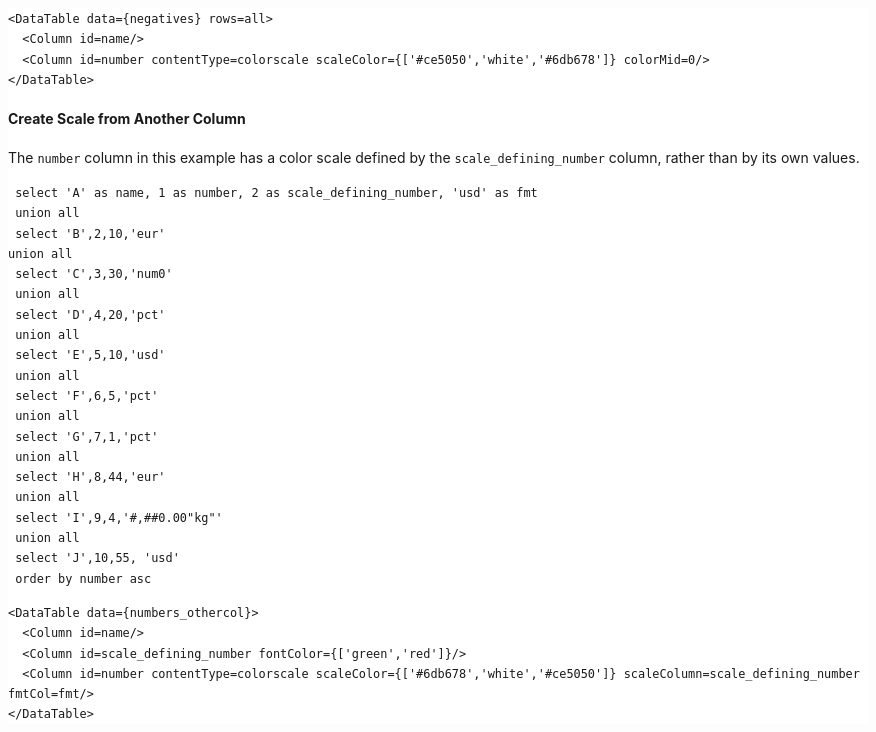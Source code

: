```svelte
<DataTable data={negatives} rows=all>
  <Column id=name/>
  <Column id=number contentType=colorscale scaleColor={['#ce5050','white','#6db678']} colorMid=0/>
</DataTable>
```
</DocTab>


#### Create Scale from Another Column

The `number` column in this example has a color scale defined by the `scale_defining_number` column, rather than by its own values.

```numbers_othercol
 select 'A' as name, 1 as number, 2 as scale_defining_number, 'usd' as fmt
 union all
 select 'B',2,10,'eur'
union all
 select 'C',3,30,'num0'
 union all
 select 'D',4,20,'pct'
 union all
 select 'E',5,10,'usd'
 union all
 select 'F',6,5,'pct'
 union all
 select 'G',7,1,'pct'
 union all
 select 'H',8,44,'eur'
 union all
 select 'I',9,4,'#,##0.00"kg"'
 union all
 select 'J',10,55, 'usd'
 order by number asc
 ```

<DocTab>
    <div slot='preview'>
        <DataTable data={numbers_othercol}>
          <Column id=name/>
          <Column id=scale_defining_number fontColor={['green','red']}/>
          <Column id=number contentType=colorscale scaleColor={['#6db678','white','#ce5050']} scaleColumn=scale_defining_number fmtCol=fmt/>
        </DataTable>
    </div>

```svelte
<DataTable data={numbers_othercol}>
  <Column id=name/>
  <Column id=scale_defining_number fontColor={['green','red']}/>
  <Column id=number contentType=colorscale scaleColor={['#6db678','white','#ce5050']} scaleColumn=scale_defining_number fmtCol=fmt/>
</DataTable>
```
</DocTab>

